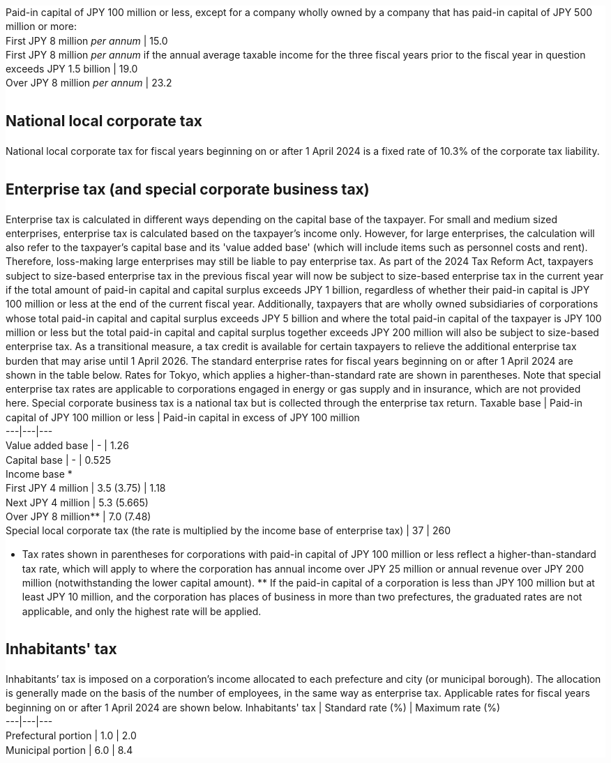 Paid-in capital of JPY 100 million or less, except for a company wholly owned by a company that has paid-in capital of JPY 500 million or more:  
First JPY 8 million _per annum_ | 15.0  
First JPY 8 million _per annum_ if the annual average taxable income for the three fiscal years prior to the fiscal year in question exceeds JPY 1.5 billion | 19.0  
Over JPY 8 million _per annum_ | 23.2  
## National local corporate tax
National local corporate tax for fiscal years beginning on or after 1 April 2024 is a fixed rate of 10.3% of the corporate tax liability.
## Enterprise tax (and special corporate business tax)
Enterprise tax is calculated in different ways depending on the capital base of the taxpayer. For small and medium sized enterprises, enterprise tax is calculated based on the taxpayer’s income only. However, for large enterprises, the calculation will also refer to the taxpayer’s capital base and its 'value added base' (which will include items such as personnel costs and rent). Therefore, loss-making large enterprises may still be liable to pay enterprise tax.
As part of the 2024 Tax Reform Act, taxpayers subject to size-based enterprise tax in the previous fiscal year will now be subject to size-based enterprise tax in the current year if the total amount of paid-in capital and capital surplus exceeds JPY 1 billion, regardless of whether their paid-in capital is JPY 100 million or less at the end of the current fiscal year. Additionally, taxpayers that are wholly owned subsidiaries of corporations whose total paid-in capital and capital surplus exceeds JPY 5 billion and where the total paid-in capital of the taxpayer is JPY 100 million or less but the total paid-in capital and capital surplus together exceeds JPY 200 million will also be subject to size-based enterprise tax.
As a transitional measure, a tax credit is available for certain taxpayers to relieve the additional enterprise tax burden that may arise until 1 April 2026.
The standard enterprise rates for fiscal years beginning on or after 1 April 2024 are shown in the table below. Rates for Tokyo, which applies a higher-than-standard rate are shown in parentheses. Note that special enterprise tax rates are applicable to corporations engaged in energy or gas supply and in insurance, which are not provided here.
Special corporate business tax is a national tax but is collected through the enterprise tax return.
Taxable base | Paid-in capital of JPY 100 million or less | Paid-in capital in excess of JPY 100 million  
---|---|---  
Value added base | - | 1.26  
Capital base | - | 0.525  
Income base *  
First JPY 4 million | 3.5 (3.75) | 1.18  
Next JPY 4 million | 5.3 (5.665)  
Over JPY 8 million** | 7.0 (7.48)  
Special local corporate tax (the rate is multiplied by the income base of enterprise tax) | 37 | 260  
* Tax rates shown in parentheses for corporations with paid-in capital of JPY 100 million or less reflect a higher-than-standard tax rate, which will apply to where the corporation has annual income over JPY 25 million or annual revenue over JPY 200 million (notwithstanding the lower capital amount). ** If the paid-in capital of a corporation is less than JPY 100 million but at least JPY 10 million, and the corporation has places of business in more than two prefectures, the graduated rates are not applicable, and only the highest rate will be applied.
## Inhabitants' tax
Inhabitants’ tax is imposed on a corporation’s income allocated to each prefecture and city (or municipal borough). The allocation is generally made on the basis of the number of employees, in the same way as enterprise tax. Applicable rates for fiscal years beginning on or after 1 April 2024 are shown below.
Inhabitants' tax | Standard rate (%) | Maximum rate (%)  
---|---|---  
Prefectural portion | 1.0 | 2.0  
Municipal portion | 6.0 | 8.4  